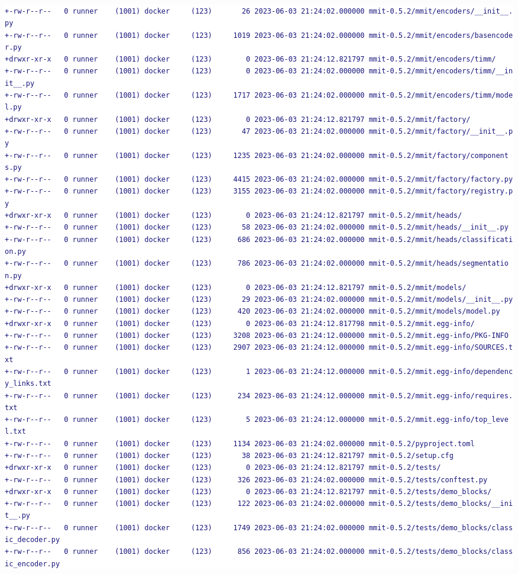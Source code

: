 ```diff
+-rw-r--r--   0 runner    (1001) docker     (123)       26 2023-06-03 21:24:02.000000 mmit-0.5.2/mmit/encoders/__init__.py
+-rw-r--r--   0 runner    (1001) docker     (123)     1019 2023-06-03 21:24:02.000000 mmit-0.5.2/mmit/encoders/basencoder.py
+drwxr-xr-x   0 runner    (1001) docker     (123)        0 2023-06-03 21:24:12.821797 mmit-0.5.2/mmit/encoders/timm/
+-rw-r--r--   0 runner    (1001) docker     (123)        0 2023-06-03 21:24:02.000000 mmit-0.5.2/mmit/encoders/timm/__init__.py
+-rw-r--r--   0 runner    (1001) docker     (123)     1717 2023-06-03 21:24:02.000000 mmit-0.5.2/mmit/encoders/timm/model.py
+drwxr-xr-x   0 runner    (1001) docker     (123)        0 2023-06-03 21:24:12.821797 mmit-0.5.2/mmit/factory/
+-rw-r--r--   0 runner    (1001) docker     (123)       47 2023-06-03 21:24:02.000000 mmit-0.5.2/mmit/factory/__init__.py
+-rw-r--r--   0 runner    (1001) docker     (123)     1235 2023-06-03 21:24:02.000000 mmit-0.5.2/mmit/factory/components.py
+-rw-r--r--   0 runner    (1001) docker     (123)     4415 2023-06-03 21:24:02.000000 mmit-0.5.2/mmit/factory/factory.py
+-rw-r--r--   0 runner    (1001) docker     (123)     3155 2023-06-03 21:24:02.000000 mmit-0.5.2/mmit/factory/registry.py
+drwxr-xr-x   0 runner    (1001) docker     (123)        0 2023-06-03 21:24:12.821797 mmit-0.5.2/mmit/heads/
+-rw-r--r--   0 runner    (1001) docker     (123)       58 2023-06-03 21:24:02.000000 mmit-0.5.2/mmit/heads/__init__.py
+-rw-r--r--   0 runner    (1001) docker     (123)      686 2023-06-03 21:24:02.000000 mmit-0.5.2/mmit/heads/classification.py
+-rw-r--r--   0 runner    (1001) docker     (123)      786 2023-06-03 21:24:02.000000 mmit-0.5.2/mmit/heads/segmentation.py
+drwxr-xr-x   0 runner    (1001) docker     (123)        0 2023-06-03 21:24:12.821797 mmit-0.5.2/mmit/models/
+-rw-r--r--   0 runner    (1001) docker     (123)       29 2023-06-03 21:24:02.000000 mmit-0.5.2/mmit/models/__init__.py
+-rw-r--r--   0 runner    (1001) docker     (123)      420 2023-06-03 21:24:02.000000 mmit-0.5.2/mmit/models/model.py
+drwxr-xr-x   0 runner    (1001) docker     (123)        0 2023-06-03 21:24:12.817798 mmit-0.5.2/mmit.egg-info/
+-rw-r--r--   0 runner    (1001) docker     (123)     3208 2023-06-03 21:24:12.000000 mmit-0.5.2/mmit.egg-info/PKG-INFO
+-rw-r--r--   0 runner    (1001) docker     (123)     2907 2023-06-03 21:24:12.000000 mmit-0.5.2/mmit.egg-info/SOURCES.txt
+-rw-r--r--   0 runner    (1001) docker     (123)        1 2023-06-03 21:24:12.000000 mmit-0.5.2/mmit.egg-info/dependency_links.txt
+-rw-r--r--   0 runner    (1001) docker     (123)      234 2023-06-03 21:24:12.000000 mmit-0.5.2/mmit.egg-info/requires.txt
+-rw-r--r--   0 runner    (1001) docker     (123)        5 2023-06-03 21:24:12.000000 mmit-0.5.2/mmit.egg-info/top_level.txt
+-rw-r--r--   0 runner    (1001) docker     (123)     1134 2023-06-03 21:24:02.000000 mmit-0.5.2/pyproject.toml
+-rw-r--r--   0 runner    (1001) docker     (123)       38 2023-06-03 21:24:12.821797 mmit-0.5.2/setup.cfg
+drwxr-xr-x   0 runner    (1001) docker     (123)        0 2023-06-03 21:24:12.821797 mmit-0.5.2/tests/
+-rw-r--r--   0 runner    (1001) docker     (123)      326 2023-06-03 21:24:02.000000 mmit-0.5.2/tests/conftest.py
+drwxr-xr-x   0 runner    (1001) docker     (123)        0 2023-06-03 21:24:12.821797 mmit-0.5.2/tests/demo_blocks/
+-rw-r--r--   0 runner    (1001) docker     (123)      122 2023-06-03 21:24:02.000000 mmit-0.5.2/tests/demo_blocks/__init__.py
+-rw-r--r--   0 runner    (1001) docker     (123)     1749 2023-06-03 21:24:02.000000 mmit-0.5.2/tests/demo_blocks/classic_decoder.py
+-rw-r--r--   0 runner    (1001) docker     (123)      856 2023-06-03 21:24:02.000000 mmit-0.5.2/tests/demo_blocks/classic_encoder.py
```